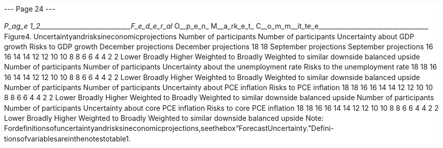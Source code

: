 --- Page 24 ---

_P_ag_e_ _1_2____________________________F_e_d_e_r_al_ O__p_e_n_ M__a_rk_e_t_ C__o_m_m__it_te_e__________________________________
Figure4. Uncertaintyandrisksineconomicprojections
Number of participants Number of participants
Uncertainty about GDP growth Risks to GDP growth
December projections December projections
18 18
September projections September projections
16 16
14 14
12 12
10 10
8 8
6 6
4 4
2 2
Lower Broadly Higher Weighted to Broadly Weighted to
similar downside balanced upside
Number of participants Number of participants
Uncertainty about the unemployment rate Risks to the unemployment rate
18 18
16 16
14 14
12 12
10 10
8 8
6 6
4 4
2 2
Lower Broadly Higher Weighted to Broadly Weighted to
similar downside balanced upside
Number of participants Number of participants
Uncertainty about PCE inflation Risks to PCE inflation
18 18
16 16
14 14
12 12
10 10
8 8
6 6
4 4
2 2
Lower Broadly Higher Weighted to Broadly Weighted to
similar downside balanced upside
Number of participants Number of participants
Uncertainty about core PCE inflation Risks to core PCE inflation
18 18
16 16
14 14
12 12
10 10
8 8
6 6
4 4
2 2
Lower Broadly Higher Weighted to Broadly Weighted to
similar downside balanced upside
Note: Fordefinitionsofuncertaintyandrisksineconomicprojections,seethebox“ForecastUncertainty.”Defini-
tionsofvariablesareinthenotestotable1.
